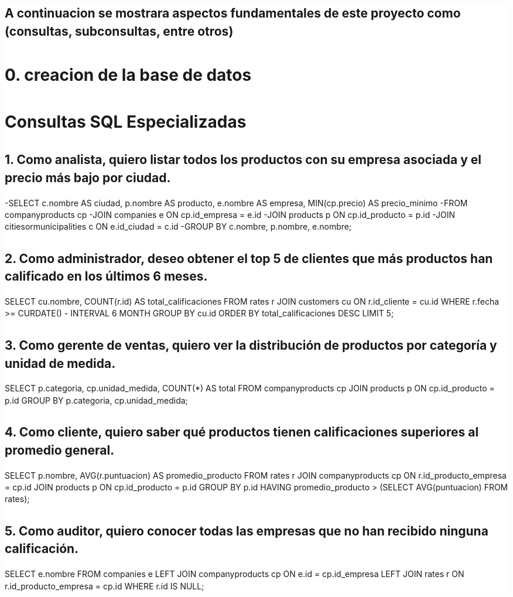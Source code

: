 ## A continuacion se mostrara aspectos fundamentales de este proyecto como (consultas, subconsultas, entre otros) 

# 0. creacion de la base de datos

# Consultas SQL Especializadas

## 1. Como analista, quiero listar todos los productos con su empresa asociada y el precio más bajo por ciudad.
-SELECT c.nombre AS ciudad, p.nombre AS producto, e.nombre AS empresa, MIN(cp.precio) AS precio_minimo
-FROM companyproducts cp
-JOIN companies e ON cp.id_empresa = e.id
-JOIN products p ON cp.id_producto = p.id
-JOIN citiesormunicipalities c ON e.id_ciudad = c.id
-GROUP BY c.nombre, p.nombre, e.nombre;

## 2. Como administrador, deseo obtener el top 5 de clientes que más productos han calificado en los últimos 6 meses.
SELECT cu.nombre, COUNT(r.id) AS total_calificaciones
FROM rates r
JOIN customers cu ON r.id_cliente = cu.id
WHERE r.fecha >= CURDATE() - INTERVAL 6 MONTH
GROUP BY cu.id
ORDER BY total_calificaciones DESC
LIMIT 5;

## 3. Como gerente de ventas, quiero ver la distribución de productos por categoría y unidad de medida.
SELECT p.categoria, cp.unidad_medida, COUNT(*) AS total
FROM companyproducts cp
JOIN products p ON cp.id_producto = p.id
GROUP BY p.categoria, cp.unidad_medida;

## 4. Como cliente, quiero saber qué productos tienen calificaciones superiores al promedio general.
SELECT p.nombre, AVG(r.puntuacion) AS promedio_producto
FROM rates r
JOIN companyproducts cp ON r.id_producto_empresa = cp.id
JOIN products p ON cp.id_producto = p.id
GROUP BY p.id
HAVING promedio_producto > (SELECT AVG(puntuacion) FROM rates);

## 5. Como auditor, quiero conocer todas las empresas que no han recibido ninguna calificación.
SELECT e.nombre
FROM companies e
LEFT JOIN companyproducts cp ON e.id = cp.id_empresa
LEFT JOIN rates r ON r.id_producto_empresa = cp.id
WHERE r.id IS NULL;
